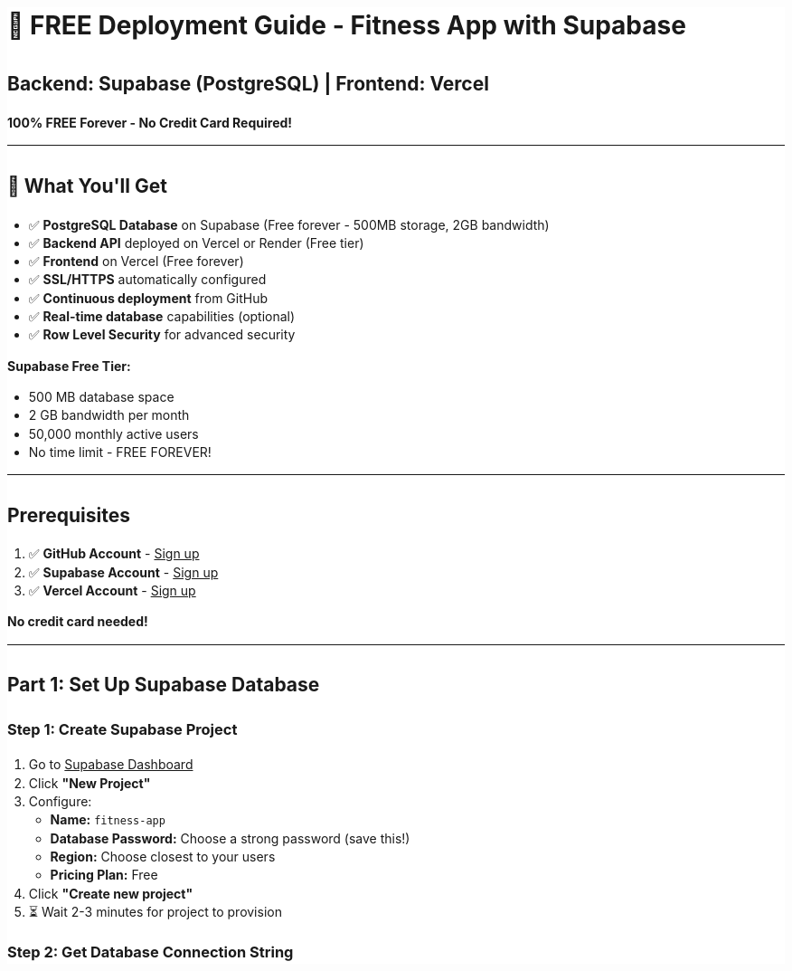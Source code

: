 # 🚀 FREE Deployment Guide - Fitness App with Supabase
## Backend: Supabase (PostgreSQL) | Frontend: Vercel

**100% FREE Forever - No Credit Card Required!**

---

## 🎯 What You'll Get

- ✅ **PostgreSQL Database** on Supabase (Free forever - 500MB storage, 2GB bandwidth)
- ✅ **Backend API** deployed on Vercel or Render (Free tier)
- ✅ **Frontend** on Vercel (Free forever)
- ✅ **SSL/HTTPS** automatically configured
- ✅ **Continuous deployment** from GitHub
- ✅ **Real-time database** capabilities (optional)
- ✅ **Row Level Security** for advanced security

**Supabase Free Tier:**
- 500 MB database space
- 2 GB bandwidth per month
- 50,000 monthly active users
- No time limit - FREE FOREVER!

---

## Prerequisites

1. ✅ **GitHub Account** - [Sign up](https://github.com/join)
2. ✅ **Supabase Account** - [Sign up](https://supabase.com/dashboard/sign-up)
3. ✅ **Vercel Account** - [Sign up](https://vercel.com/signup)

**No credit card needed!**

---

## Part 1: Set Up Supabase Database

### Step 1: Create Supabase Project

1. Go to [Supabase Dashboard](https://supabase.com/dashboard)
2. Click **"New Project"**
3. Configure:
   - **Name:** `fitness-app`
   - **Database Password:** Choose a strong password (save this!)
   - **Region:** Choose closest to your users
   - **Pricing Plan:** Free
4. Click **"Create new project"**
5. ⏳ Wait 2-3 minutes for project to provision

### Step 2: Get Database Connection String
